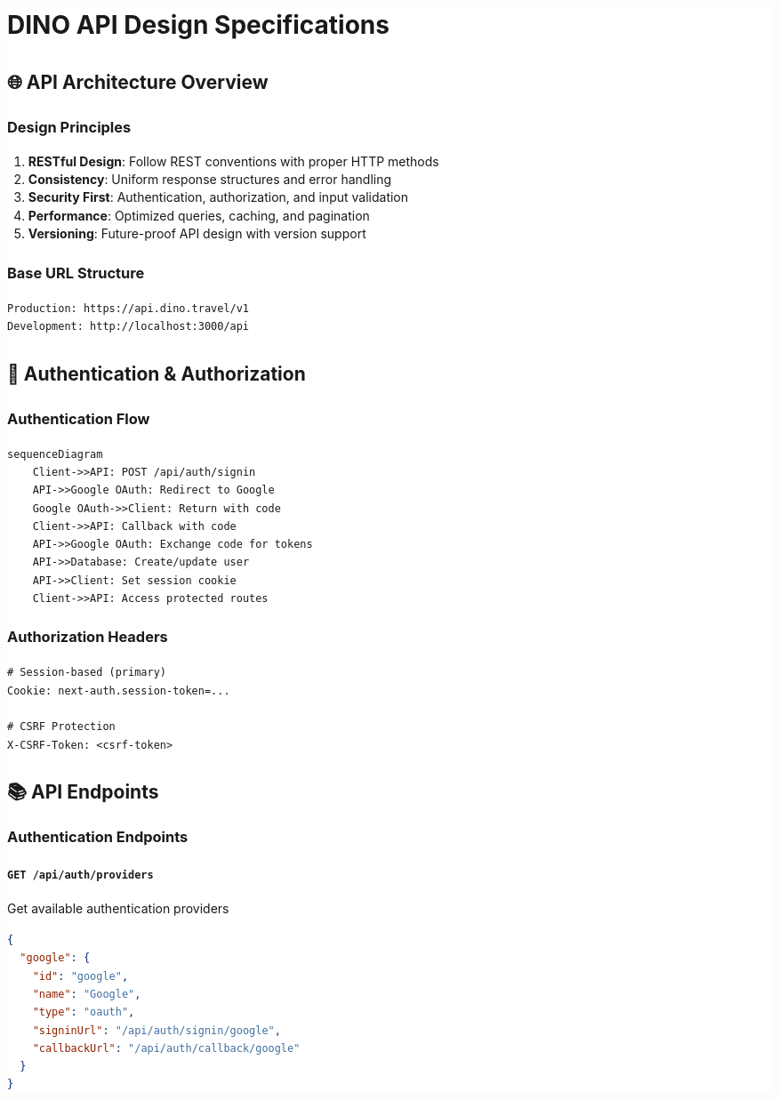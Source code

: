 # DINO API Design Specifications

## 🌐 API Architecture Overview

### Design Principles
1. **RESTful Design**: Follow REST conventions with proper HTTP methods
2. **Consistency**: Uniform response structures and error handling
3. **Security First**: Authentication, authorization, and input validation
4. **Performance**: Optimized queries, caching, and pagination
5. **Versioning**: Future-proof API design with version support

### Base URL Structure
```
Production: https://api.dino.travel/v1
Development: http://localhost:3000/api
```

## 🔑 Authentication & Authorization

### Authentication Flow
```mermaid
sequenceDiagram
    Client->>API: POST /api/auth/signin
    API->>Google OAuth: Redirect to Google
    Google OAuth->>Client: Return with code
    Client->>API: Callback with code
    API->>Google OAuth: Exchange code for tokens
    API->>Database: Create/update user
    API->>Client: Set session cookie
    Client->>API: Access protected routes
```

### Authorization Headers
```http
# Session-based (primary)
Cookie: next-auth.session-token=...

# CSRF Protection
X-CSRF-Token: <csrf-token>
```

## 📚 API Endpoints

### Authentication Endpoints

#### `GET /api/auth/providers`
Get available authentication providers
```json
{
  "google": {
    "id": "google",
    "name": "Google",
    "type": "oauth",
    "signinUrl": "/api/auth/signin/google",
    "callbackUrl": "/api/auth/callback/google"
  }
}
```
